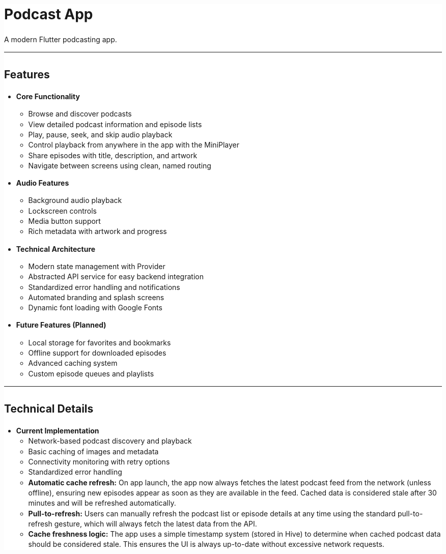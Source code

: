 # Podcast App

A modern Flutter podcasting app.

---

## Features

- **Core Functionality**
  - Browse and discover podcasts
  - View detailed podcast information and episode lists
  - Play, pause, seek, and skip audio playback
  - Control playback from anywhere in the app with the MiniPlayer
  - Share episodes with title, description, and artwork
  - Navigate between screens using clean, named routing

- **Audio Features**
  - Background audio playback
  - Lockscreen controls
  - Media button support
  - Rich metadata with artwork and progress

- **Technical Architecture**
  - Modern state management with Provider
  - Abstracted API service for easy backend integration
  - Standardized error handling and notifications
  - Automated branding and splash screens
  - Dynamic font loading with Google Fonts

- **Future Features (Planned)**
  - Local storage for favorites and bookmarks
  - Offline support for downloaded episodes
  - Advanced caching system
  - Custom episode queues and playlists

---

## Technical Details

- **Current Implementation**
  - Network-based podcast discovery and playback
  - Basic caching of images and metadata
  - Connectivity monitoring with retry options
  - Standardized error handling
  - **Automatic cache refresh:** On app launch, the app now always fetches the latest podcast feed from the network (unless offline), ensuring new episodes appear as soon as they are available in the feed. Cached data is considered stale after 30 minutes and will be refreshed automatically.
  - **Pull-to-refresh:** Users can manually refresh the podcast list or episode details at any time using the standard pull-to-refresh gesture, which will always fetch the latest data from the API.
  - **Cache freshness logic:** The app uses a simple timestamp system (stored in Hive) to determine when cached podcast data should be considered stale. This ensures the UI is always up-to-date without excessive network requests.
